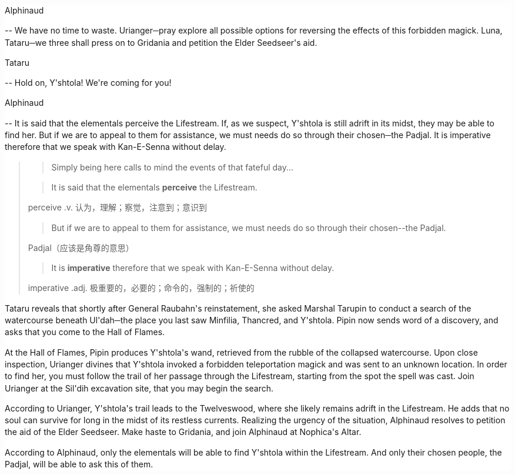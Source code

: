 Alphinaud

-- We have no time to waste. Urianger─pray explore all possible options for reversing the effects of this forbidden magick. Luna, Tataru─we three shall press on to Gridania and petition the Elder Seedseer's aid.

Tataru

-- Hold on, Y'shtola! We're coming for you!

Alphinaud

-- It is said that the elementals perceive the Lifestream. If, as we suspect, Y'shtola is still adrift in its midst, they may be able to find her. But if we are to appeal to them for assistance, we must needs do so through their chosen─the Padjal. It is imperative therefore that we speak with Kan-E-Senna without delay.
</div>

>> Simply being here calls to mind the events of that fateful day...
>>
>
>> It is said that the elementals <b class="text-red-500">perceive</b> the Lifestream.
>>
>
> perceive  .v. 认为，理解；察觉，注意到；意识到
>
>> But if we are to appeal to them for assistance, we must needs do so through their chosen--the Padjal.
>>
>
> Padjal（应该是角尊的意思）
>
>> It is <b class="text-red-500">imperative</b> therefore that we speak with Kan-E-Senna without delay.
>>
>
> imperative   .adj. 极重要的，必要的；命令的，强制的；祈使的

<div class="border-4 p-6">
Tataru reveals that shortly after General Raubahn's reinstatement, she asked Marshal Tarupin to conduct a search of the watercourse beneath Ul'dah─the place you last saw Minfilia, Thancred, and Y'shtola. Pipin now sends word of a discovery, and asks that you come to the Hall of Flames.

At the Hall of Flames, Pipin produces Y'shtola's wand, retrieved from the rubble of the collapsed watercourse. Upon close inspection, Urianger divines that Y'shtola invoked a forbidden teleportation magick and was sent to an unknown location. In order to find her, you must follow the trail of her passage through the Lifestream, starting from the spot the spell was cast. Join Urianger at the Sil'dih excavation site, that you may begin the search.

According to Urianger, Y'shtola's trail leads to the Twelveswood, where she likely remains adrift in the Lifestream. He adds that no soul can survive for long in the midst of its restless currents. Realizing the urgency of the situation, Alphinaud resolves to petition the aid of the Elder Seedseer. Make haste to Gridania, and join Alphinaud at Nophica's Altar.

According to Alphinaud, only the elementals will be able to find Y'shtola within the Lifestream. And only their chosen people, the Padjal, will be able to ask this of them.
</div>
